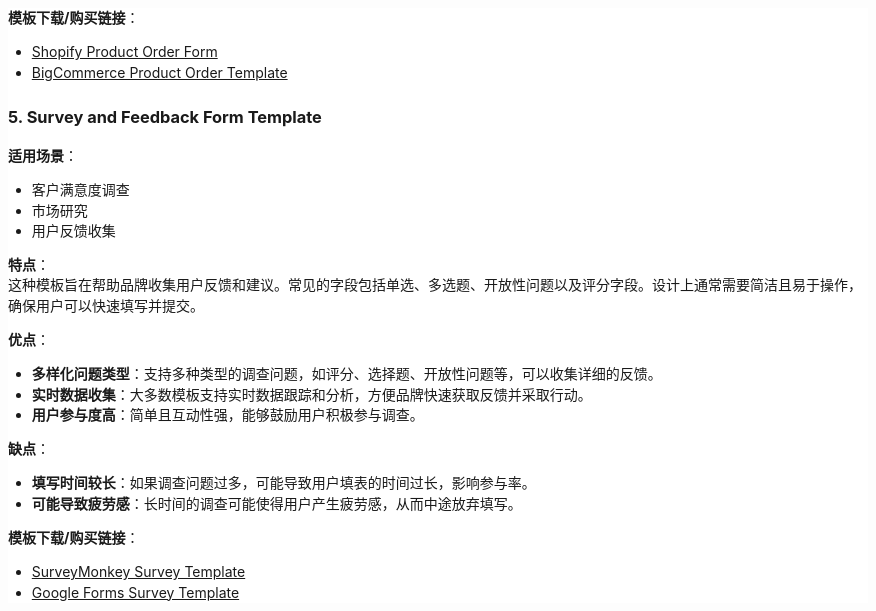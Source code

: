 **模板下载/购买链接**：  
- [Shopify Product Order Form](https://www.shopify.com/)
- [BigCommerce Product Order Template](https://www.bigcommerce.com/)



### 5. Survey and Feedback Form Template

**适用场景**：  
- 客户满意度调查 
- 市场研究
- 用户反馈收集

**特点**：  
这种模板旨在帮助品牌收集用户反馈和建议。常见的字段包括单选、多选题、开放性问题以及评分字段。设计上通常需要简洁且易于操作，确保用户可以快速填写并提交。

**优点**：
- **多样化问题类型**：支持多种类型的调查问题，如评分、选择题、开放性问题等，可以收集详细的反馈。
- **实时数据收集**：大多数模板支持实时数据跟踪和分析，方便品牌快速获取反馈并采取行动。
- **用户参与度高**：简单且互动性强，能够鼓励用户积极参与调查。

**缺点**：
- **填写时间较长**：如果调查问题过多，可能导致用户填表的时间过长，影响参与率。
- **可能导致疲劳感**：长时间的调查可能使得用户产生疲劳感，从而中途放弃填写。

**模板下载/购买链接**：  
- [SurveyMonkey Survey Template](https://www.surveymonkey.com/)
- [Google Forms Survey Template](https://www.google.com/forms)

